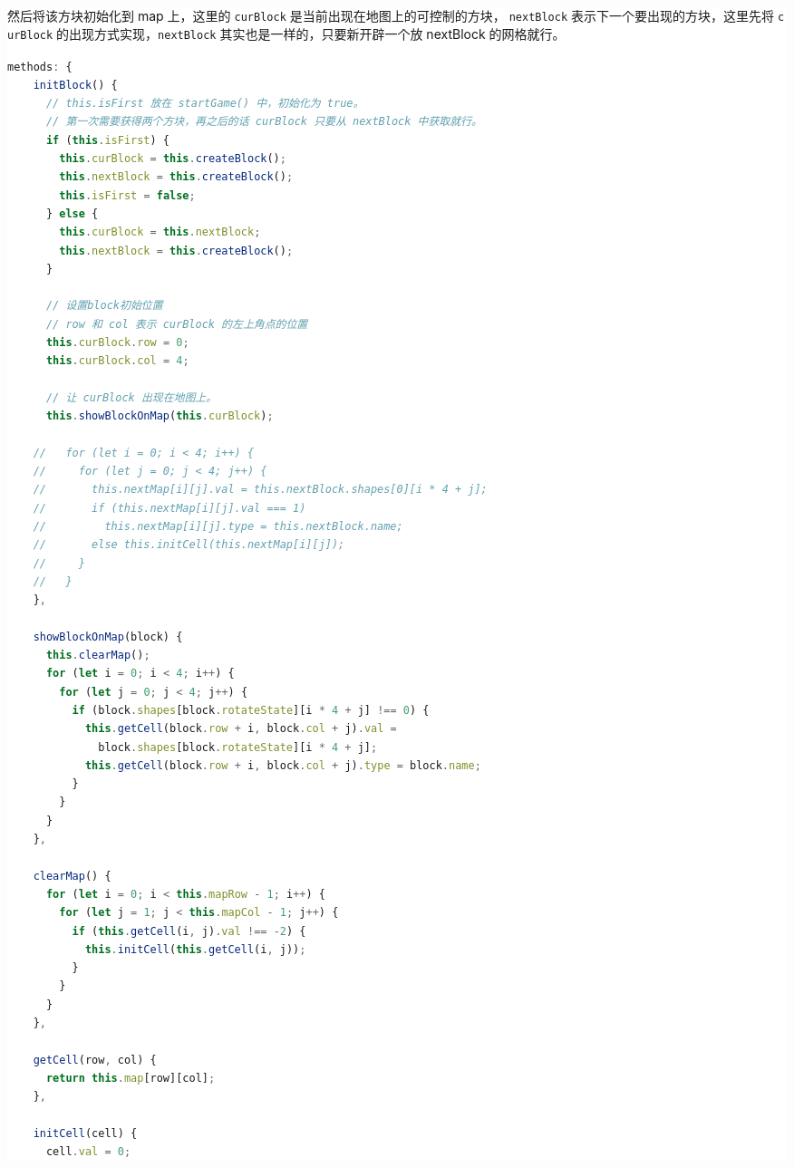 然后将该方块初始化到 map 上，这里的 `curBlock` 是当前出现在地图上的可控制的方块， `nextBlock` 表示下一个要出现的方块，这里先将 `curBlock` 的出现方式实现，`nextBlock` 其实也是一样的，只要新开辟一个放 nextBlock 的网格就行。

```js
methods: {
    initBlock() {
      // this.isFirst 放在 startGame() 中，初始化为 true。
      // 第一次需要获得两个方块，再之后的话 curBlock 只要从 nextBlock 中获取就行。
      if (this.isFirst) {
        this.curBlock = this.createBlock();
        this.nextBlock = this.createBlock();
        this.isFirst = false;
      } else {
        this.curBlock = this.nextBlock;
        this.nextBlock = this.createBlock();
      }

      // 设置block初始位置
      // row 和 col 表示 curBlock 的左上角点的位置
      this.curBlock.row = 0;
      this.curBlock.col = 4;

      // 让 curBlock 出现在地图上。
      this.showBlockOnMap(this.curBlock);

    //   for (let i = 0; i < 4; i++) {
    //     for (let j = 0; j < 4; j++) {
    //       this.nextMap[i][j].val = this.nextBlock.shapes[0][i * 4 + j];
    //       if (this.nextMap[i][j].val === 1)
    //         this.nextMap[i][j].type = this.nextBlock.name;
    //       else this.initCell(this.nextMap[i][j]);
    //     }
    //   }
    },

    showBlockOnMap(block) {
      this.clearMap();
      for (let i = 0; i < 4; i++) {
        for (let j = 0; j < 4; j++) {
          if (block.shapes[block.rotateState][i * 4 + j] !== 0) {
            this.getCell(block.row + i, block.col + j).val =
              block.shapes[block.rotateState][i * 4 + j];
            this.getCell(block.row + i, block.col + j).type = block.name;
          }
        }
      }
    },

    clearMap() {
      for (let i = 0; i < this.mapRow - 1; i++) {
        for (let j = 1; j < this.mapCol - 1; j++) {
          if (this.getCell(i, j).val !== -2) {
            this.initCell(this.getCell(i, j));
          }
        }
      }
    },

    getCell(row, col) {
      return this.map[row][col];
    },

    initCell(cell) {
      cell.val = 0;
```